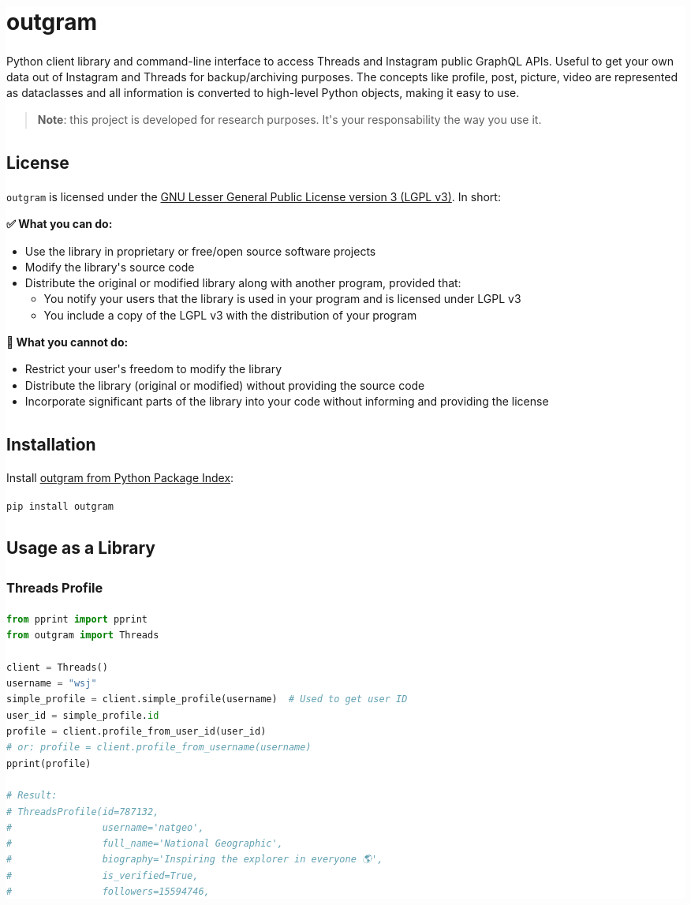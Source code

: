 # outgram

Python client library and command-line interface to access Threads and Instagram public GraphQL APIs. Useful to get
your own data out of Instagram and Threads for backup/archiving purposes. The concepts like profile, post, picture,
video are represented as dataclasses and all information is converted to high-level Python objects, making it easy to
use.

> **Note**: this project is developed for research purposes. It's your responsability the way you use it.


## License

`outgram` is licensed under the [GNU Lesser General Public License version 3 (LGPL
v3)](https://www.gnu.org/licenses/lgpl-3.0.pt-br.html). In short:

**✅ What you can do:**
- Use the library in proprietary or free/open source software projects
- Modify the library's source code
- Distribute the original or modified library along with another program, provided that:
  - You notify your users that the library is used in your program and is licensed under LGPL v3
  - You include a copy of the LGPL v3 with the distribution of your program

**🚫 What you cannot do:**
- Restrict your user's freedom to modify the library
- Distribute the library (original or modified) without providing the source code
- Incorporate significant parts of the library into your code without informing and providing the license


## Installation

Install [outgram from Python Package Index](https://pypi.org/project/outgram/):

```shell
pip install outgram
```


## Usage as a Library


### Threads Profile

```python
from pprint import pprint
from outgram import Threads

client = Threads()
username = "wsj"
simple_profile = client.simple_profile(username)  # Used to get user ID
user_id = simple_profile.id
profile = client.profile_from_user_id(user_id)
# or: profile = client.profile_from_username(username)
pprint(profile)

# Result:
# ThreadsProfile(id=787132,
#                username='natgeo',
#                full_name='National Geographic',
#                biography='Inspiring the explorer in everyone 🌎',
#                is_verified=True,
#                followers=15594746,
```
